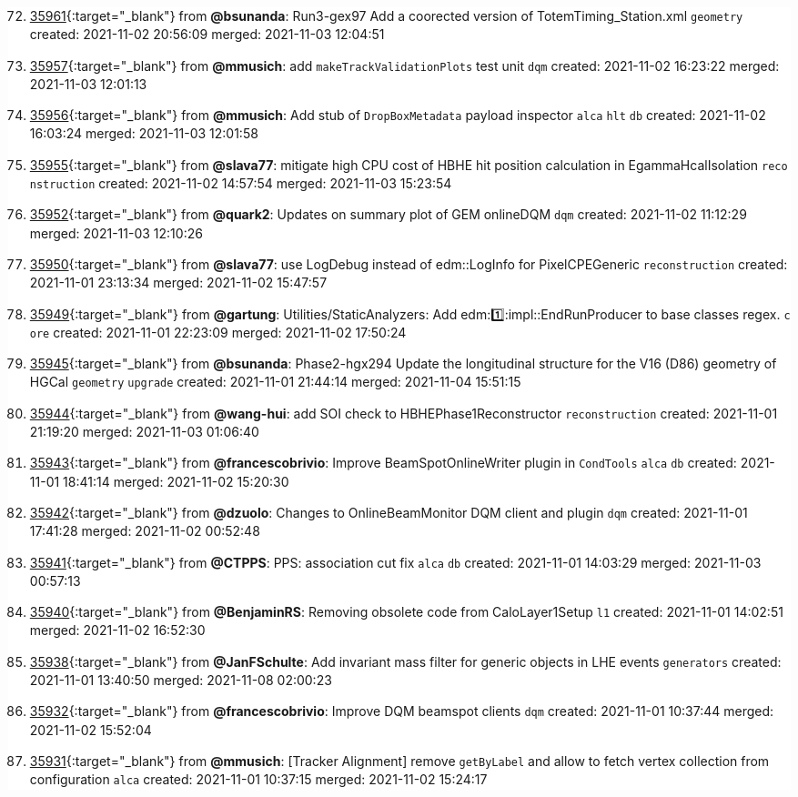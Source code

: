 72. [35961](http://github.com/cms-sw/cmssw/pull/35961){:target="_blank"}  from **@bsunanda**: Run3-gex97 Add a coorected version of TotemTiming_Station.xml `geometry` created: 2021-11-02 20:56:09 merged: 2021-11-03 12:04:51

73. [35957](http://github.com/cms-sw/cmssw/pull/35957){:target="_blank"}  from **@mmusich**: add `makeTrackValidationPlots` test unit `dqm` created: 2021-11-02 16:23:22 merged: 2021-11-03 12:01:13

74. [35956](http://github.com/cms-sw/cmssw/pull/35956){:target="_blank"}  from **@mmusich**: Add stub of `DropBoxMetadata` payload inspector `alca` `hlt` `db` created: 2021-11-02 16:03:24 merged: 2021-11-03 12:01:58

75. [35955](http://github.com/cms-sw/cmssw/pull/35955){:target="_blank"}  from **@slava77**: mitigate high CPU cost of HBHE hit position calculation in EgammaHcalIsolation `reconstruction` created: 2021-11-02 14:57:54 merged: 2021-11-03 15:23:54

76. [35952](http://github.com/cms-sw/cmssw/pull/35952){:target="_blank"}  from **@quark2**: Updates on summary plot of GEM onlineDQM `dqm` created: 2021-11-02 11:12:29 merged: 2021-11-03 12:10:26

77. [35950](http://github.com/cms-sw/cmssw/pull/35950){:target="_blank"}  from **@slava77**: use LogDebug instead of edm::LogInfo for PixelCPEGeneric `reconstruction` created: 2021-11-01 23:13:34 merged: 2021-11-02 15:47:57

78. [35949](http://github.com/cms-sw/cmssw/pull/35949){:target="_blank"}  from **@gartung**: Utilities/StaticAnalyzers: Add edm::one::impl::EndRunProducer to base classes regex. `core` created: 2021-11-01 22:23:09 merged: 2021-11-02 17:50:24

79. [35945](http://github.com/cms-sw/cmssw/pull/35945){:target="_blank"}  from **@bsunanda**: Phase2-hgx294 Update the longitudinal structure for the V16 (D86) geometry of HGCal `geometry` `upgrade` created: 2021-11-01 21:44:14 merged: 2021-11-04 15:51:15

80. [35944](http://github.com/cms-sw/cmssw/pull/35944){:target="_blank"}  from **@wang-hui**: add SOI check to HBHEPhase1Reconstructor `reconstruction` created: 2021-11-01 21:19:20 merged: 2021-11-03 01:06:40

81. [35943](http://github.com/cms-sw/cmssw/pull/35943){:target="_blank"}  from **@francescobrivio**: Improve BeamSpotOnlineWriter plugin in `CondTools` `alca` `db` created: 2021-11-01 18:41:14 merged: 2021-11-02 15:20:30

82. [35942](http://github.com/cms-sw/cmssw/pull/35942){:target="_blank"}  from **@dzuolo**: Changes to OnlineBeamMonitor DQM client and plugin `dqm` created: 2021-11-01 17:41:28 merged: 2021-11-02 00:52:48

83. [35941](http://github.com/cms-sw/cmssw/pull/35941){:target="_blank"}  from **@CTPPS**: PPS: association cut fix `alca` `db` created: 2021-11-01 14:03:29 merged: 2021-11-03 00:57:13

84. [35940](http://github.com/cms-sw/cmssw/pull/35940){:target="_blank"}  from **@BenjaminRS**: Removing obsolete code from CaloLayer1Setup `l1` created: 2021-11-01 14:02:51 merged: 2021-11-02 16:52:30

85. [35938](http://github.com/cms-sw/cmssw/pull/35938){:target="_blank"}  from **@JanFSchulte**: Add invariant mass filter for generic objects in LHE events `generators` created: 2021-11-01 13:40:50 merged: 2021-11-08 02:00:23

86. [35932](http://github.com/cms-sw/cmssw/pull/35932){:target="_blank"}  from **@francescobrivio**: Improve DQM beamspot clients `dqm` created: 2021-11-01 10:37:44 merged: 2021-11-02 15:52:04

87. [35931](http://github.com/cms-sw/cmssw/pull/35931){:target="_blank"}  from **@mmusich**: [Tracker Alignment] remove `getByLabel` and allow to fetch vertex collection from configuration `alca` created: 2021-11-01 10:37:15 merged: 2021-11-02 15:24:17
